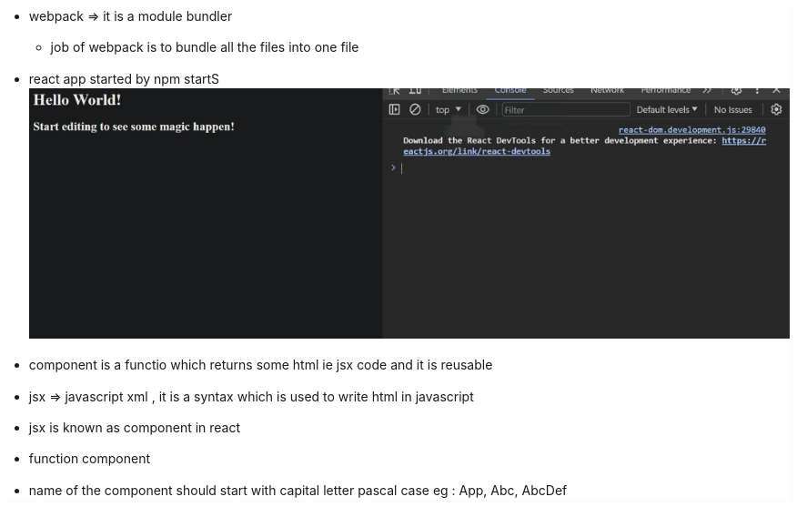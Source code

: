 - webpack => it is a module bundler
  - job of webpack is to bundle all the files into one file

- react app started by npm startS
![Alt text](image.png)

- component is a functio which returns some html ie jsx code and it is reusable
- jsx => javascript xml , it is a syntax which is used to write html in javascript
- jsx is known as component in react
- function component

- name of the component should start with capital letter pascal case eg : App, Abc, AbcDef


